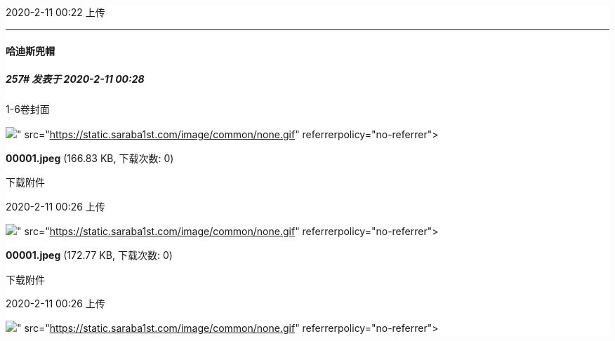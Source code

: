 2020-2-11 00:22 上传

*****

####  哈迪斯兜帽  
##### 257#       发表于 2020-2-11 00:28

1-6卷封面

<img src="https://img.saraba1st.com/forum/202002/11/002646vpszttdgmiis4z4m.jpeg" referrerpolicy="no-referrer">" src="https://static.saraba1st.com/image/common/none.gif" referrerpolicy="no-referrer">

<strong>00001.jpeg</strong> (166.83 KB, 下载次数: 0)

下载附件

2020-2-11 00:26 上传

<img src="https://img.saraba1st.com/forum/202002/11/002646fjkyinw4dd8n5zsa.jpeg" referrerpolicy="no-referrer">" src="https://static.saraba1st.com/image/common/none.gif" referrerpolicy="no-referrer">

<strong>00001.jpeg</strong> (172.77 KB, 下载次数: 0)

下载附件

2020-2-11 00:26 上传

<img src="https://img.saraba1st.com/forum/202002/11/002700s11d9g717hetgt4d.jpeg" referrerpolicy="no-referrer">" src="https://static.saraba1st.com/image/common/none.gif" referrerpolicy="no-referrer">

